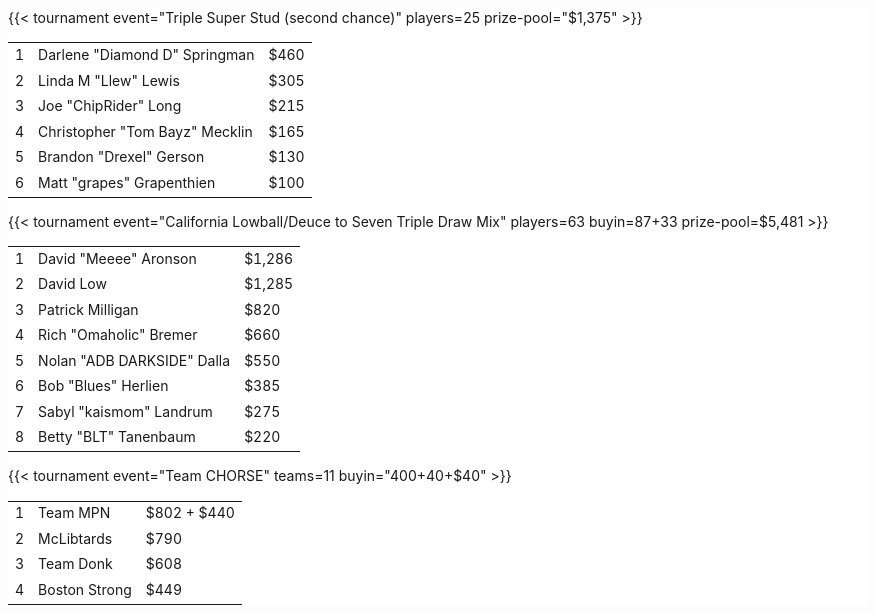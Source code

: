{{< tournament
    event="Triple Super Stud (second chance)"
    players=25
    prize-pool="$1,375" >}}

|   |                                          |      |
|--:|------------------------------------------|------|
| 1 | Darlene &quot;Diamond D&quot; Springman  | $460 |
| 2 | Linda M &quot;Llew&quot; Lewis           | $305 |
| 3 | Joe &quot;ChipRider&quot; Long           | $215 |
| 4 | Christopher &quot;Tom Bayz&quot; Mecklin | $165 |
| 5 | Brandon &quot;Drexel&quot; Gerson        | $130 |
| 6 | Matt &quot;grapes&quot; Grapenthien      | $100 |

{{< tournament
    event="California Lowball/Deuce to Seven Triple Draw Mix"
    players=63
    buyin=$87+$33
    prize-pool=$5,481 >}}

|   |                                      |        |
|--:|--------------------------------------|--------|
| 1 | David &quot;Meeee&quot; Aronson      | $1,286 |
| 2 | David Low                            | $1,285 |
| 3 | Patrick Milligan                     | $820   |
| 4 | Rich &quot;Omaholic&quot; Bremer     | $660   |
| 5 | Nolan &quot;ADB DARKSIDE&quot; Dalla | $550   |
| 6 | Bob &quot;Blues&quot; Herlien        | $385   |
| 7 | Sabyl &quot;kaismom&quot; Landrum    | $275   |
| 8 | Betty &quot;BLT&quot; Tanenbaum      | $220   |

{{< tournament
    event="Team CHORSE"
    teams=11
    buyin="$400+$40+$40" >}}

|   |               |             |
|--:|---------------|-------------|
| 1 | Team MPN      | $802 + $440 |
| 2 | McLibtards    | $790        |
| 3 | Team Donk     | $608        |
| 4 | Boston Strong | $449        |

